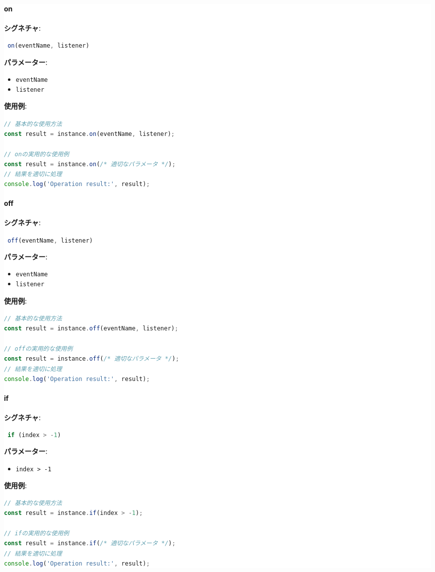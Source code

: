 #### on

**シグネチャ**:
```javascript
 on(eventName, listener)
```

**パラメーター**:
- `eventName`
- `listener`

**使用例**:
```javascript
// 基本的な使用方法
const result = instance.on(eventName, listener);

// onの実用的な使用例
const result = instance.on(/* 適切なパラメータ */);
// 結果を適切に処理
console.log('Operation result:', result);
```

#### off

**シグネチャ**:
```javascript
 off(eventName, listener)
```

**パラメーター**:
- `eventName`
- `listener`

**使用例**:
```javascript
// 基本的な使用方法
const result = instance.off(eventName, listener);

// offの実用的な使用例
const result = instance.off(/* 適切なパラメータ */);
// 結果を適切に処理
console.log('Operation result:', result);
```

#### if

**シグネチャ**:
```javascript
 if (index > -1)
```

**パラメーター**:
- `index > -1`

**使用例**:
```javascript
// 基本的な使用方法
const result = instance.if(index > -1);

// ifの実用的な使用例
const result = instance.if(/* 適切なパラメータ */);
// 結果を適切に処理
console.log('Operation result:', result);
```
